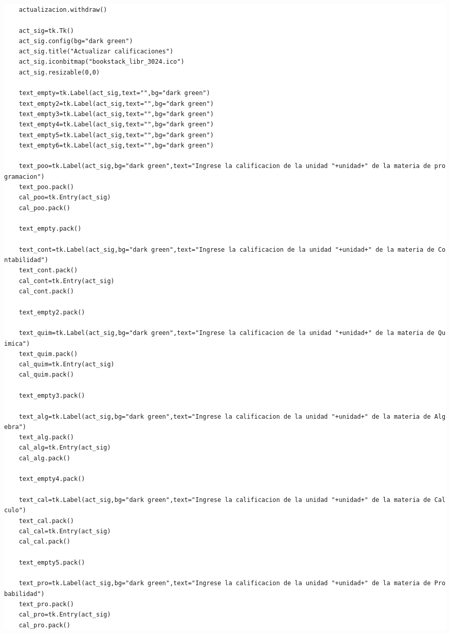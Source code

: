         actualizacion.withdraw()
        
        act_sig=tk.Tk()
        act_sig.config(bg="dark green")
        act_sig.title("Actualizar calificaciones")
        act_sig.iconbitmap("bookstack_libr_3024.ico")
        act_sig.resizable(0,0)
        
        text_empty=tk.Label(act_sig,text="",bg="dark green")
        text_empty2=tk.Label(act_sig,text="",bg="dark green")
        text_empty3=tk.Label(act_sig,text="",bg="dark green")
        text_empty4=tk.Label(act_sig,text="",bg="dark green")
        text_empty5=tk.Label(act_sig,text="",bg="dark green")
        text_empty6=tk.Label(act_sig,text="",bg="dark green")

        text_poo=tk.Label(act_sig,bg="dark green",text="Ingrese la calificacion de la unidad "+unidad+" de la materia de programacion")
        text_poo.pack()
        cal_poo=tk.Entry(act_sig)
        cal_poo.pack()
        
        text_empty.pack()
        
        text_cont=tk.Label(act_sig,bg="dark green",text="Ingrese la calificacion de la unidad "+unidad+" de la materia de Contabilidad")
        text_cont.pack()
        cal_cont=tk.Entry(act_sig)
        cal_cont.pack()
        
        text_empty2.pack()
        
        text_quim=tk.Label(act_sig,bg="dark green",text="Ingrese la calificacion de la unidad "+unidad+" de la materia de Quimica")
        text_quim.pack()
        cal_quim=tk.Entry(act_sig)
        cal_quim.pack()
        
        text_empty3.pack()
        
        text_alg=tk.Label(act_sig,bg="dark green",text="Ingrese la calificacion de la unidad "+unidad+" de la materia de Algebra")
        text_alg.pack()
        cal_alg=tk.Entry(act_sig)
        cal_alg.pack()
        
        text_empty4.pack()
        
        text_cal=tk.Label(act_sig,bg="dark green",text="Ingrese la calificacion de la unidad "+unidad+" de la materia de Calculo")
        text_cal.pack()
        cal_cal=tk.Entry(act_sig)
        cal_cal.pack()
        
        text_empty5.pack()
        
        text_pro=tk.Label(act_sig,bg="dark green",text="Ingrese la calificacion de la unidad "+unidad+" de la materia de Probabilidad")
        text_pro.pack()
        cal_pro=tk.Entry(act_sig)
        cal_pro.pack()
        